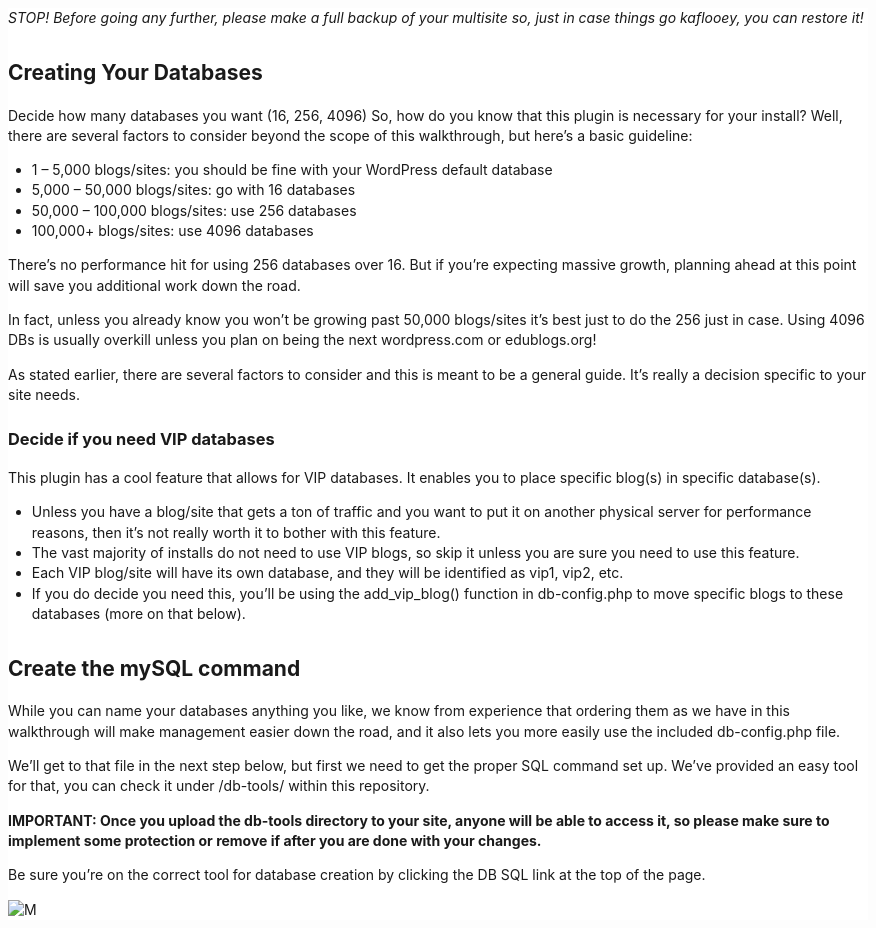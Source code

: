 *STOP! Before going any further, please make a full backup of your multisite so, just in case things go kaflooey, you can restore it!*

## Creating Your Databases

Decide how many databases you want (16, 256, 4096)
So, how do you know that this plugin is necessary for your install? Well, there are several factors to consider beyond the scope of this walkthrough, but here’s a basic guideline:

 * 1 – 5,000 blogs/sites: you should be fine with your WordPress default database
 * 5,000 – 50,000 blogs/sites: go with 16 databases
 * 50,000 – 100,000 blogs/sites: use 256 databases
 * 100,000+ blogs/sites: use 4096 databases

There’s no performance hit for using 256 databases over 16. But if you’re expecting massive growth, planning ahead at this point will save you additional work down the road.

In fact, unless you already know you won’t be growing past 50,000 blogs/sites it’s best just to do the 256 just in case. Using 4096 DBs is usually overkill unless you plan on being the next wordpress.com or edublogs.org!

As stated earlier, there are several factors to consider and this is meant to be a general guide. It’s really a decision specific to your site needs.

### Decide if you need VIP databases
This plugin has a cool feature that allows for VIP databases. It enables you to place specific blog(s) in specific database(s).

 * Unless you have a blog/site that gets a ton of traffic and you want to put it on another physical server for performance reasons, then it’s not really worth it to bother with this feature.
 * The vast majority of installs do not need to use VIP blogs, so skip it unless you are sure you need to use this feature.
 * Each VIP blog/site will have its own database, and they will be identified as vip1, vip2, etc.
 * If you do decide you need this, you’ll be using the add_vip_blog() function in db-config.php to move specific blogs to these databases (more on that below).

## Create the mySQL command

While you can name your databases anything you like, we know from experience that ordering them as we have in this walkthrough will make management easier down the road, and it also lets you more easily use the included db-config.php file.

We’ll get to that file in the next step below, but first we need to get the proper SQL command set up. We’ve provided an easy tool for that, you can check it under /db-tools/ within this repository.

**IMPORTANT: Once you upload the db-tools directory to your site, anyone will be able to access it, so please make sure to implement some protection or remove if after you are done with your changes.**

Be sure you’re on the correct tool for database creation by clicking the DB SQL link at the top of the page.

![M](https://premium.wpmudev.org/wp-content/uploads/2008/08/multi-db-3240-db-tools.png)
